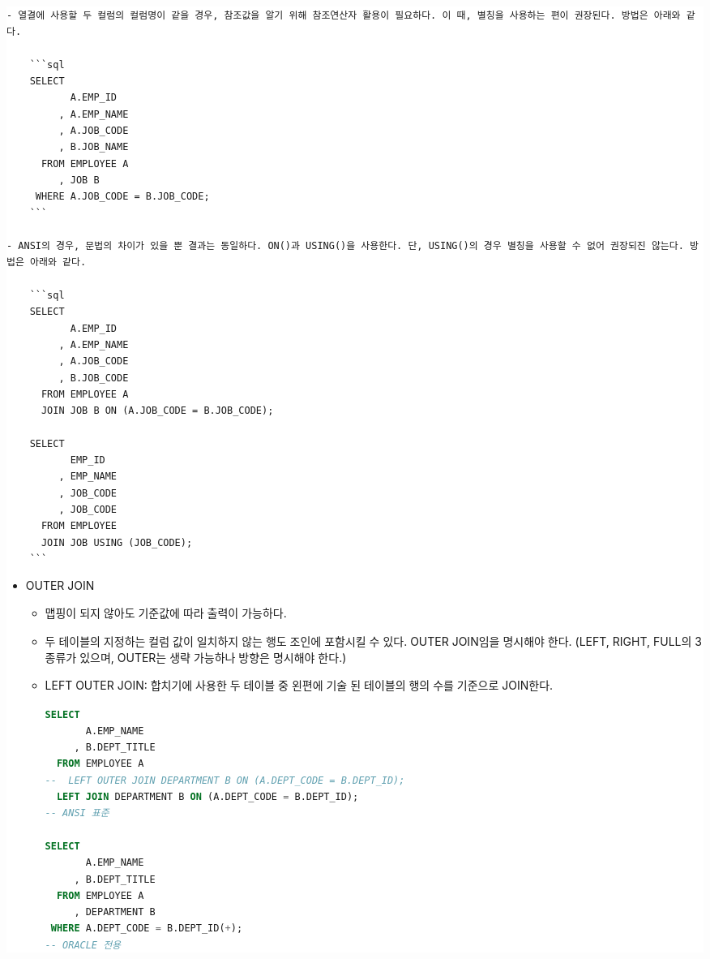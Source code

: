     - 열결에 사용할 두 컬럼의 컬럼명이 같을 경우, 참조값을 알기 위해 참조연산자 활용이 필요하다. 이 때, 별칭을 사용하는 편이 권장된다. 방법은 아래와 같다.
        
        ```sql
        SELECT
               A.EMP_ID
             , A.EMP_NAME
             , A.JOB_CODE
             , B.JOB_NAME
          FROM EMPLOYEE A
             , JOB B
         WHERE A.JOB_CODE = B.JOB_CODE;
        ```
        
    - ANSI의 경우, 문법의 차이가 있을 뿐 결과는 동일하다. ON()과 USING()을 사용한다. 단, USING()의 경우 별칭을 사용할 수 없어 권장되진 않는다. 방법은 아래와 같다.
        
        ```sql
        SELECT
               A.EMP_ID
             , A.EMP_NAME
             , A.JOB_CODE     
             , B.JOB_CODE
          FROM EMPLOYEE A
          JOIN JOB B ON (A.JOB_CODE = B.JOB_CODE);
        
        SELECT
               EMP_ID
             , EMP_NAME
             , JOB_CODE     
             , JOB_CODE
          FROM EMPLOYEE 
          JOIN JOB USING (JOB_CODE);
        ```
        
- OUTER JOIN
    - 맵핑이 되지 않아도 기준값에 따라 출력이 가능하다.
    - 두 테이블의 지정하는 컬럼 값이 일치하지 않는 행도 조인에 포함시킬 수 있다. OUTER JOIN임을 명시해야 한다. (LEFT, RIGHT, FULL의 3종류가 있으며, OUTER는 생략 가능하나 방향은 명시해야 한다.)
    - LEFT OUTER JOIN: 합치기에 사용한 두 테이블 중 왼편에 기술 된 테이블의 행의 수를 기준으로 JOIN한다.
        
        ```sql
        SELECT
               A.EMP_NAME
             , B.DEPT_TITLE
          FROM EMPLOYEE A
        --  LEFT OUTER JOIN DEPARTMENT B ON (A.DEPT_CODE = B.DEPT_ID);
          LEFT JOIN DEPARTMENT B ON (A.DEPT_CODE = B.DEPT_ID);
        -- ANSI 표준
        
        SELECT
               A.EMP_NAME
             , B.DEPT_TITLE 
          FROM EMPLOYEE A
             , DEPARTMENT B
         WHERE A.DEPT_CODE = B.DEPT_ID(+);
        -- ORACLE 전용
        ```
        